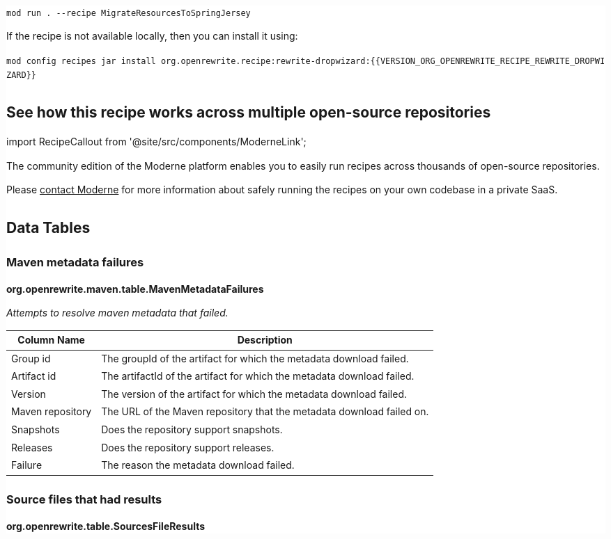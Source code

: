 ```shell title="shell"
mod run . --recipe MigrateResourcesToSpringJersey
```

If the recipe is not available locally, then you can install it using:
```shell
mod config recipes jar install org.openrewrite.recipe:rewrite-dropwizard:{{VERSION_ORG_OPENREWRITE_RECIPE_REWRITE_DROPWIZARD}}
```
</TabItem>
</Tabs>

## See how this recipe works across multiple open-source repositories

import RecipeCallout from '@site/src/components/ModerneLink';

<RecipeCallout link="https://app.moderne.io/recipes/org.openrewrite.java.dropwizard.MigrateResourcesToSpringJersey" />

The community edition of the Moderne platform enables you to easily run recipes across thousands of open-source repositories.

Please [contact Moderne](https://moderne.io/product) for more information about safely running the recipes on your own codebase in a private SaaS.
## Data Tables

<Tabs groupId="data-tables">
<TabItem value="org.openrewrite.maven.table.MavenMetadataFailures" label="MavenMetadataFailures">

### Maven metadata failures
**org.openrewrite.maven.table.MavenMetadataFailures**

_Attempts to resolve maven metadata that failed._

| Column Name | Description |
| ----------- | ----------- |
| Group id | The groupId of the artifact for which the metadata download failed. |
| Artifact id | The artifactId of the artifact for which the metadata download failed. |
| Version | The version of the artifact for which the metadata download failed. |
| Maven repository | The URL of the Maven repository that the metadata download failed on. |
| Snapshots | Does the repository support snapshots. |
| Releases | Does the repository support releases. |
| Failure | The reason the metadata download failed. |

</TabItem>

<TabItem value="org.openrewrite.table.SourcesFileResults" label="SourcesFileResults">

### Source files that had results
**org.openrewrite.table.SourcesFileResults**
